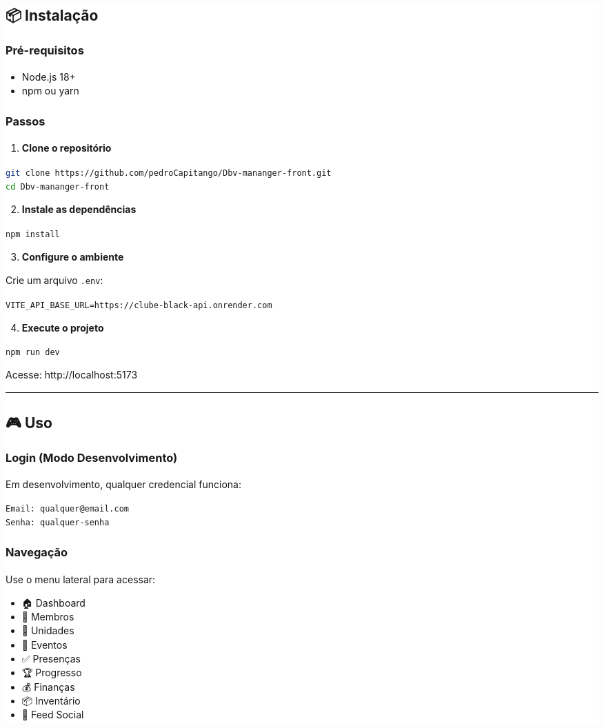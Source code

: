 
## 📦 Instalação

### Pré-requisitos
- Node.js 18+
- npm ou yarn

### Passos

1. **Clone o repositório**
```bash
git clone https://github.com/pedroCapitango/Dbv-mananger-front.git
cd Dbv-mananger-front
```

2. **Instale as dependências**
```bash
npm install
```

3. **Configure o ambiente**

Crie um arquivo `.env`:
```env
VITE_API_BASE_URL=https://clube-black-api.onrender.com
```

4. **Execute o projeto**
```bash
npm run dev
```

Acesse: http://localhost:5173

---

## 🎮 Uso

### Login (Modo Desenvolvimento)

Em desenvolvimento, qualquer credencial funciona:

```
Email: qualquer@email.com
Senha: qualquer-senha
```

### Navegação

Use o menu lateral para acessar:
- 🏠 Dashboard
- 👥 Membros
- 🏢 Unidades
- 📅 Eventos
- ✅ Presenças
- 🏆 Progresso
- 💰 Finanças
- 📦 Inventário
- 💬 Feed Social
